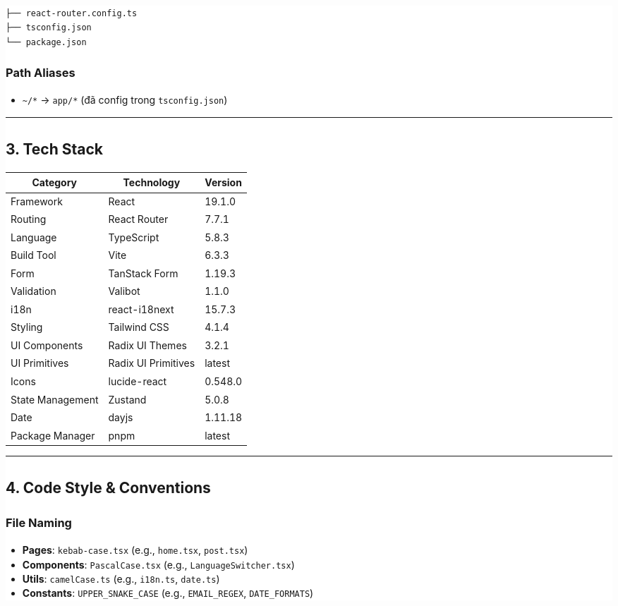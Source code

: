 ```
├── react-router.config.ts
├── tsconfig.json
└── package.json
```

### Path Aliases

- `~/*` → `app/*` (đã config trong `tsconfig.json`)

---

## 3. Tech Stack

| Category         | Technology          | Version |
| ---------------- | ------------------- | ------- |
| Framework        | React               | 19.1.0  |
| Routing          | React Router        | 7.7.1   |
| Language         | TypeScript          | 5.8.3   |
| Build Tool       | Vite                | 6.3.3   |
| Form             | TanStack Form       | 1.19.3  |
| Validation       | Valibot             | 1.1.0   |
| i18n             | react-i18next       | 15.7.3  |
| Styling          | Tailwind CSS        | 4.1.4   |
| UI Components    | Radix UI Themes     | 3.2.1   |
| UI Primitives    | Radix UI Primitives | latest  |
| Icons            | lucide-react        | 0.548.0 |
| State Management | Zustand             | 5.0.8   |
| Date             | dayjs               | 1.11.18 |
| Package Manager  | pnpm                | latest  |

---

## 4. Code Style & Conventions

### File Naming

- **Pages**: `kebab-case.tsx` (e.g., `home.tsx`, `post.tsx`)
- **Components**: `PascalCase.tsx` (e.g., `LanguageSwitcher.tsx`)
- **Utils**: `camelCase.ts` (e.g., `i18n.ts`, `date.ts`)
- **Constants**: `UPPER_SNAKE_CASE` (e.g., `EMAIL_REGEX`, `DATE_FORMATS`)
